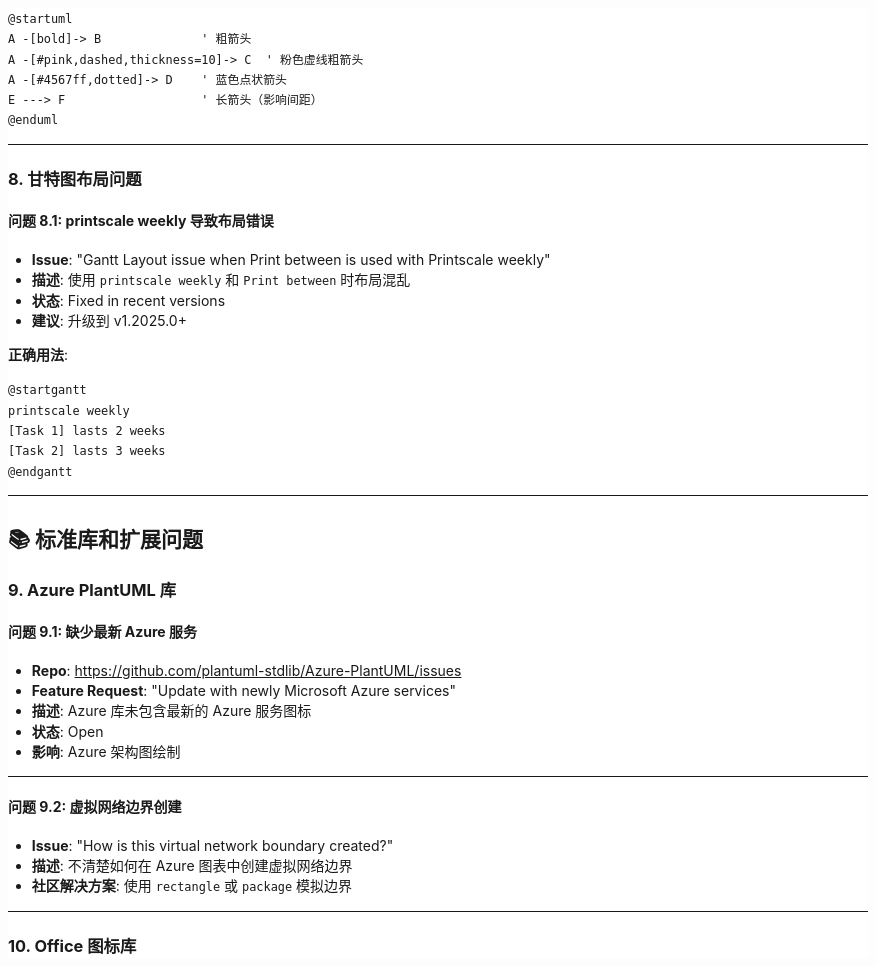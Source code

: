 ```plantuml
@startuml
A -[bold]-> B              ' 粗箭头
A -[#pink,dashed,thickness=10]-> C  ' 粉色虚线粗箭头
A -[#4567ff,dotted]-> D    ' 蓝色点状箭头
E ---> F                   ' 长箭头（影响间距）
@enduml
```

---

### 8. 甘特图布局问题

#### 问题 8.1: printscale weekly 导致布局错误

- **Issue**: "Gantt Layout issue when Print between is used with Printscale weekly"
- **描述**: 使用 `printscale weekly` 和 `Print between` 时布局混乱
- **状态**: Fixed in recent versions
- **建议**: 升级到 v1.2025.0+

**正确用法**:

```plantuml
@startgantt
printscale weekly
[Task 1] lasts 2 weeks
[Task 2] lasts 3 weeks
@endgantt
```

---

## 📚 标准库和扩展问题

### 9. Azure PlantUML 库

#### 问题 9.1: 缺少最新 Azure 服务

- **Repo**: https://github.com/plantuml-stdlib/Azure-PlantUML/issues
- **Feature Request**: "Update with newly Microsoft Azure services"
- **描述**: Azure 库未包含最新的 Azure 服务图标
- **状态**: Open
- **影响**: Azure 架构图绘制

---

#### 问题 9.2: 虚拟网络边界创建

- **Issue**: "How is this virtual network boundary created?"
- **描述**: 不清楚如何在 Azure 图表中创建虚拟网络边界
- **社区解决方案**: 使用 `rectangle` 或 `package` 模拟边界

---

### 10. Office 图标库
